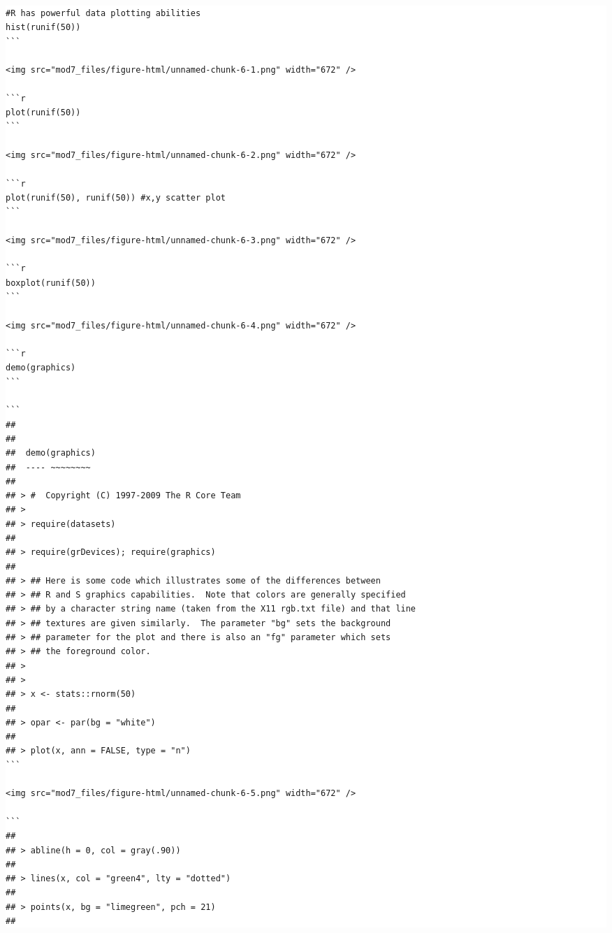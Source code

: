 ````
#R has powerful data plotting abilities
hist(runif(50))
```

<img src="mod7_files/figure-html/unnamed-chunk-6-1.png" width="672" />

```r
plot(runif(50))
```

<img src="mod7_files/figure-html/unnamed-chunk-6-2.png" width="672" />

```r
plot(runif(50), runif(50)) #x,y scatter plot
```

<img src="mod7_files/figure-html/unnamed-chunk-6-3.png" width="672" />

```r
boxplot(runif(50))
```

<img src="mod7_files/figure-html/unnamed-chunk-6-4.png" width="672" />

```r
demo(graphics)
```

```
## 
## 
## 	demo(graphics)
## 	---- ~~~~~~~~
## 
## > #  Copyright (C) 1997-2009 The R Core Team
## > 
## > require(datasets)
## 
## > require(grDevices); require(graphics)
## 
## > ## Here is some code which illustrates some of the differences between
## > ## R and S graphics capabilities.  Note that colors are generally specified
## > ## by a character string name (taken from the X11 rgb.txt file) and that line
## > ## textures are given similarly.  The parameter "bg" sets the background
## > ## parameter for the plot and there is also an "fg" parameter which sets
## > ## the foreground color.
## > 
## > 
## > x <- stats::rnorm(50)
## 
## > opar <- par(bg = "white")
## 
## > plot(x, ann = FALSE, type = "n")
```

<img src="mod7_files/figure-html/unnamed-chunk-6-5.png" width="672" />

```
## 
## > abline(h = 0, col = gray(.90))
## 
## > lines(x, col = "green4", lty = "dotted")
## 
## > points(x, bg = "limegreen", pch = 21)
## 
````
